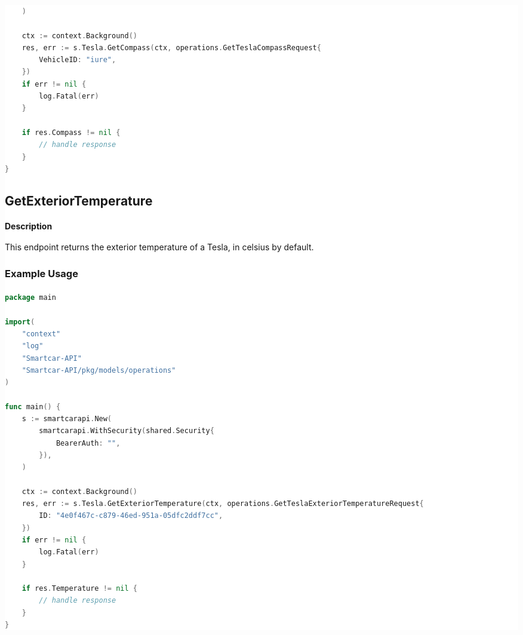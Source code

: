 ```go
    )

    ctx := context.Background()
    res, err := s.Tesla.GetCompass(ctx, operations.GetTeslaCompassRequest{
        VehicleID: "iure",
    })
    if err != nil {
        log.Fatal(err)
    }

    if res.Compass != nil {
        // handle response
    }
}
```

## GetExteriorTemperature

__Description__

This endpoint returns the exterior temperature of a Tesla, in celsius by default.

### Example Usage

```go
package main

import(
	"context"
	"log"
	"Smartcar-API"
	"Smartcar-API/pkg/models/operations"
)

func main() {
    s := smartcarapi.New(
        smartcarapi.WithSecurity(shared.Security{
            BearerAuth: "",
        }),
    )

    ctx := context.Background()
    res, err := s.Tesla.GetExteriorTemperature(ctx, operations.GetTeslaExteriorTemperatureRequest{
        ID: "4e0f467c-c879-46ed-951a-05dfc2ddf7cc",
    })
    if err != nil {
        log.Fatal(err)
    }

    if res.Temperature != nil {
        // handle response
    }
}
```
